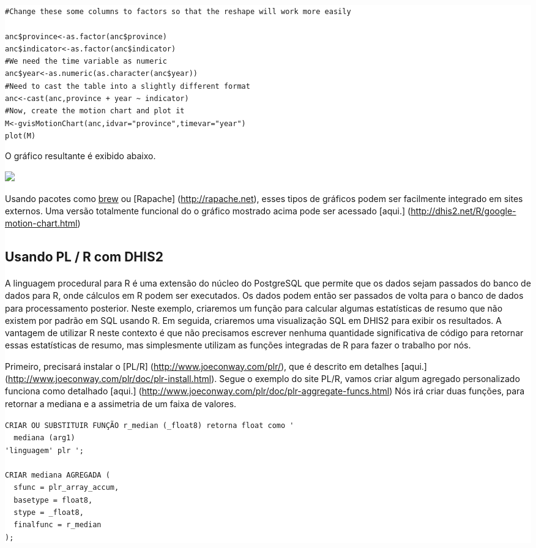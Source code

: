     #Change these some columns to factors so that the reshape will work more easily

    anc$province<-as.factor(anc$province)
    anc$indicator<-as.factor(anc$indicator)
    #We need the time variable as numeric
    anc$year<-as.numeric(as.character(anc$year))
    #Need to cast the table into a slightly different format
    anc<-cast(anc,province + year ~ indicator)
    #Now, create the motion chart and plot it
    M<-gvisMotionChart(anc,idvar="province",timevar="year")
    plot(M)

O gráfico resultante é exibido abaixo.


![](resources/images/r/google_vis_col_chart.PNG)

Usando pacotes como [brew](http://cran.r-project.org/package=brew) ou
[Rapache] (http://rapache.net), esses tipos de gráficos podem ser facilmente
integrado em sites externos. Uma versão totalmente funcional do
o gráfico mostrado acima pode ser acessado
[aqui.] (http://dhis2.net/R/google-motion-chart.html)

## Usando PL / R com DHIS2



A linguagem procedural para R é uma extensão do núcleo do PostgreSQL
que permite que os dados sejam passados do banco de dados para R, onde
cálculos em R podem ser executados. Os dados podem então ser passados de volta para
o banco de dados para processamento posterior. Neste exemplo, criaremos um
função para calcular algumas estatísticas de resumo que não existem por
padrão em SQL usando R. Em seguida, criaremos uma visualização SQL em DHIS2 para
exibir os resultados. A vantagem de utilizar R neste contexto é
que não precisamos escrever nenhuma quantidade significativa de código para retornar
essas estatísticas de resumo, mas simplesmente utilizam as funções integradas de R
para fazer o trabalho por nós.

Primeiro, precisará instalar o [PL/R] (http://www.joeconway.com/plr/),
que é descrito em detalhes
[aqui.] (http://www.joeconway.com/plr/doc/plr-install.html). Segue
o exemplo do site PL/R, vamos criar algum agregado personalizado
funciona como detalhado
[aqui.] (http://www.joeconway.com/plr/doc/plr-aggregate-funcs.html) Nós
irá criar duas funções, para retornar a mediana e a assimetria de um
faixa de valores.

    CRIAR OU SUBSTITUIR FUNÇÃO r_median (_float8) retorna float como '
      mediana (arg1)
    'linguagem' plr ';

    CRIAR mediana AGREGADA (
      sfunc = plr_array_accum,
      basetype = float8,
      stype = _float8,
      finalfunc = r_median
    );
